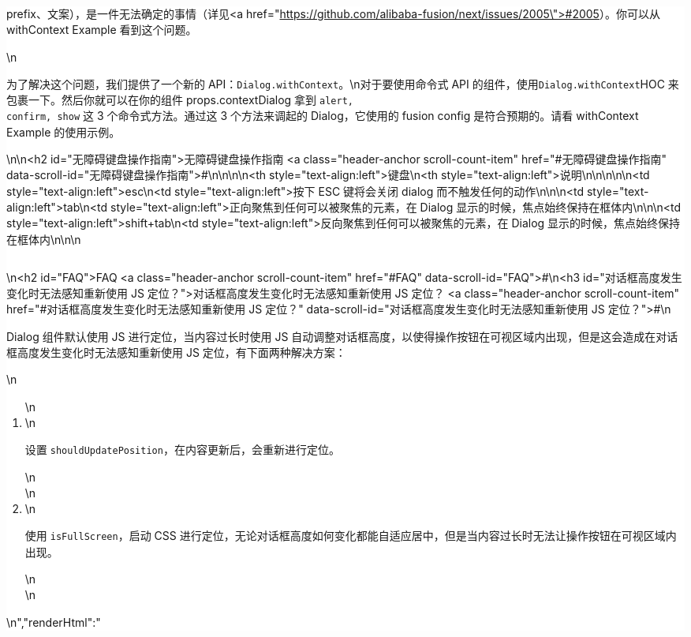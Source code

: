 prefix&#x3001;&#x6587;&#x6848;&#xFF09;&#xFF0C;&#x662F;&#x4E00;&#x4EF6;&#x65E0;&#x6CD5;&#x786E;&#x5B9A;&#x7684;&#x4E8B;&#x60C5;&#xFF08;&#x8BE6;&#x89C1;<a href=\"https://github.com/alibaba-fusion/next/issues/2005\">#2005</a>&#xFF09;&#x3002;&#x4F60;&#x53EF;&#x4EE5;&#x4ECE; withContext Example &#x770B;&#x5230;&#x8FD9;&#x4E2A;&#x95EE;&#x9898;&#x3002;</p>\n<p>&#x4E3A;&#x4E86;&#x89E3;&#x51B3;&#x8FD9;&#x4E2A;&#x95EE;&#x9898;&#xFF0C;&#x6211;&#x4EEC;&#x63D0;&#x4F9B;&#x4E86;&#x4E00;&#x4E2A;&#x65B0;&#x7684; API&#xFF1A;<code>Dialog.withContext</code>&#x3002;\n&#x5BF9;&#x4E8E;&#x8981;&#x4F7F;&#x7528;&#x547D;&#x4EE4;&#x5F0F; API &#x7684;&#x7EC4;&#x4EF6;&#xFF0C;&#x4F7F;&#x7528;<code>Dialog.withContext</code>HOC &#x6765;&#x5305;&#x88F9;&#x4E00;&#x4E0B;&#x3002;&#x7136;&#x540E;&#x4F60;&#x5C31;&#x53EF;&#x4EE5;&#x5728;&#x4F60;&#x7684;&#x7EC4;&#x4EF6; props.contextDialog &#x62FF;&#x5230; <code>alert, confirm, show</code> &#x8FD9; 3 &#x4E2A;&#x547D;&#x4EE4;&#x5F0F;&#x65B9;&#x6CD5;&#x3002;&#x901A;&#x8FC7;&#x8FD9; 3 &#x4E2A;&#x65B9;&#x6CD5;&#x6765;&#x8C03;&#x8D77;&#x7684; Dialog&#xFF0C;&#x5B83;&#x4F7F;&#x7528;&#x7684; fusion config &#x662F;&#x7B26;&#x5408;&#x9884;&#x671F;&#x7684;&#x3002;&#x8BF7;&#x770B; withContext Example &#x7684;&#x4F7F;&#x7528;&#x793A;&#x4F8B;&#x3002;</p>\n\n<h2 id=\"&#x65E0;&#x969C;&#x788D;&#x952E;&#x76D8;&#x64CD;&#x4F5C;&#x6307;&#x5357;\">&#x65E0;&#x969C;&#x788D;&#x952E;&#x76D8;&#x64CD;&#x4F5C;&#x6307;&#x5357; <a class=\"header-anchor scroll-count-item\" href=\"#&#x65E0;&#x969C;&#x788D;&#x952E;&#x76D8;&#x64CD;&#x4F5C;&#x6307;&#x5357;\" data-scroll-id=\"&#x65E0;&#x969C;&#x788D;&#x952E;&#x76D8;&#x64CD;&#x4F5C;&#x6307;&#x5357;\">#</a></h2>\n<table>\n<thead>\n<tr>\n<th style=\"text-align:left\">&#x952E;&#x76D8;</th>\n<th style=\"text-align:left\">&#x8BF4;&#x660E;</th>\n</tr>\n</thead>\n<tbody>\n<tr>\n<td style=\"text-align:left\">esc</td>\n<td style=\"text-align:left\">&#x6309;&#x4E0B; ESC &#x952E;&#x5C06;&#x4F1A;&#x5173;&#x95ED; dialog &#x800C;&#x4E0D;&#x89E6;&#x53D1;&#x4EFB;&#x4F55;&#x7684;&#x52A8;&#x4F5C;</td>\n</tr>\n<tr>\n<td style=\"text-align:left\">tab</td>\n<td style=\"text-align:left\">&#x6B63;&#x5411;&#x805A;&#x7126;&#x5230;&#x4EFB;&#x4F55;&#x53EF;&#x4EE5;&#x88AB;&#x805A;&#x7126;&#x7684;&#x5143;&#x7D20;&#xFF0C;&#x5728; Dialog &#x663E;&#x793A;&#x7684;&#x65F6;&#x5019;&#xFF0C;&#x7126;&#x70B9;&#x59CB;&#x7EC8;&#x4FDD;&#x6301;&#x5728;&#x6846;&#x4F53;&#x5185;</td>\n</tr>\n<tr>\n<td style=\"text-align:left\">shift+tab</td>\n<td style=\"text-align:left\">&#x53CD;&#x5411;&#x805A;&#x7126;&#x5230;&#x4EFB;&#x4F55;&#x53EF;&#x4EE5;&#x88AB;&#x805A;&#x7126;&#x7684;&#x5143;&#x7D20;&#xFF0C;&#x5728; Dialog &#x663E;&#x793A;&#x7684;&#x65F6;&#x5019;&#xFF0C;&#x7126;&#x70B9;&#x59CB;&#x7EC8;&#x4FDD;&#x6301;&#x5728;&#x6846;&#x4F53;&#x5185;</td>\n</tr>\n</tbody>\n</table>\n<h2 id=\"FAQ\">FAQ <a class=\"header-anchor scroll-count-item\" href=\"#FAQ\" data-scroll-id=\"FAQ\">#</a></h2>\n<h3 id=\"&#x5BF9;&#x8BDD;&#x6846;&#x9AD8;&#x5EA6;&#x53D1;&#x751F;&#x53D8;&#x5316;&#x65F6;&#x65E0;&#x6CD5;&#x611F;&#x77E5;&#x91CD;&#x65B0;&#x4F7F;&#x7528; JS &#x5B9A;&#x4F4D;&#xFF1F;\">&#x5BF9;&#x8BDD;&#x6846;&#x9AD8;&#x5EA6;&#x53D1;&#x751F;&#x53D8;&#x5316;&#x65F6;&#x65E0;&#x6CD5;&#x611F;&#x77E5;&#x91CD;&#x65B0;&#x4F7F;&#x7528; JS &#x5B9A;&#x4F4D;&#xFF1F; <a class=\"header-anchor scroll-count-item\" href=\"#&#x5BF9;&#x8BDD;&#x6846;&#x9AD8;&#x5EA6;&#x53D1;&#x751F;&#x53D8;&#x5316;&#x65F6;&#x65E0;&#x6CD5;&#x611F;&#x77E5;&#x91CD;&#x65B0;&#x4F7F;&#x7528; JS &#x5B9A;&#x4F4D;&#xFF1F;\" data-scroll-id=\"&#x5BF9;&#x8BDD;&#x6846;&#x9AD8;&#x5EA6;&#x53D1;&#x751F;&#x53D8;&#x5316;&#x65F6;&#x65E0;&#x6CD5;&#x611F;&#x77E5;&#x91CD;&#x65B0;&#x4F7F;&#x7528; JS &#x5B9A;&#x4F4D;&#xFF1F;\">#</a></h3>\n<p>Dialog &#x7EC4;&#x4EF6;&#x9ED8;&#x8BA4;&#x4F7F;&#x7528; JS &#x8FDB;&#x884C;&#x5B9A;&#x4F4D;&#xFF0C;&#x5F53;&#x5185;&#x5BB9;&#x8FC7;&#x957F;&#x65F6;&#x4F7F;&#x7528; JS &#x81EA;&#x52A8;&#x8C03;&#x6574;&#x5BF9;&#x8BDD;&#x6846;&#x9AD8;&#x5EA6;&#xFF0C;&#x4EE5;&#x4F7F;&#x5F97;&#x64CD;&#x4F5C;&#x6309;&#x94AE;&#x5728;&#x53EF;&#x89C6;&#x533A;&#x57DF;&#x5185;&#x51FA;&#x73B0;&#xFF0C;&#x4F46;&#x662F;&#x8FD9;&#x4F1A;&#x9020;&#x6210;&#x5728;&#x5BF9;&#x8BDD;&#x6846;&#x9AD8;&#x5EA6;&#x53D1;&#x751F;&#x53D8;&#x5316;&#x65F6;&#x65E0;&#x6CD5;&#x611F;&#x77E5;&#x91CD;&#x65B0;&#x4F7F;&#x7528; JS &#x5B9A;&#x4F4D;&#xFF0C;&#x6709;&#x4E0B;&#x9762;&#x4E24;&#x79CD;&#x89E3;&#x51B3;&#x65B9;&#x6848;&#xFF1A;</p>\n<ol>\n<li>\n<p>&#x8BBE;&#x7F6E; <code>shouldUpdatePosition</code>&#xFF0C;&#x5728;&#x5185;&#x5BB9;&#x66F4;&#x65B0;&#x540E;&#xFF0C;&#x4F1A;&#x91CD;&#x65B0;&#x8FDB;&#x884C;&#x5B9A;&#x4F4D;&#x3002;</p>\n</li>\n<li>\n<p>&#x4F7F;&#x7528; <code>isFullScreen</code>&#xFF0C;&#x542F;&#x52A8; CSS &#x8FDB;&#x884C;&#x5B9A;&#x4F4D;&#xFF0C;&#x65E0;&#x8BBA;&#x5BF9;&#x8BDD;&#x6846;&#x9AD8;&#x5EA6;&#x5982;&#x4F55;&#x53D8;&#x5316;&#x90FD;&#x80FD;&#x81EA;&#x9002;&#x5E94;&#x5C45;&#x4E2D;&#xFF0C;&#x4F46;&#x662F;&#x5F53;&#x5185;&#x5BB9;&#x8FC7;&#x957F;&#x65F6;&#x65E0;&#x6CD5;&#x8BA9;&#x64CD;&#x4F5C;&#x6309;&#x94AE;&#x5728;&#x53EF;&#x89C6;&#x533A;&#x57DF;&#x5185;&#x51FA;&#x73B0;&#x3002;</p>\n</li>\n</ol>\n","renderHtml":"<script>(function(){var import_next = require(\"@alifd/next\");\nvar import_next2 = require(\"@alifd/next\");\nvar import_next3 = require(\"@alifd/next\");\nwindow.loadingRenderScript = function(loading, showMessage = true) {\n  try {\n    if (loading) {\n      ReactDOM.render(/* @__PURE__ */ React.createElement(import_next2.Loading, { visible: true, fullScreen: true }), document.getElementById(\"demo-loading-state\"));\n      return;\n    }\n    ReactDOM.unmountComponentAtNode(document.getElementById(\"demo-loading-state\"));\n    showMessage && import_next3.Message.success(window.localStorage.liveDemo === \"true\" ? \"\\u5207\\u6362\\u5230\\u5728\\u7EBF\\u7F16\\u8F91\\u6A21\\u5F0F\\u6210\\u529F\\uFF0C\\u70B9\\u51FB\\u4EE3\\u7801\\u533A\\u57DF\\u5373\\u53EF\\u7F16\\u8F91\\u9884\\u89C8\\u3002\" :